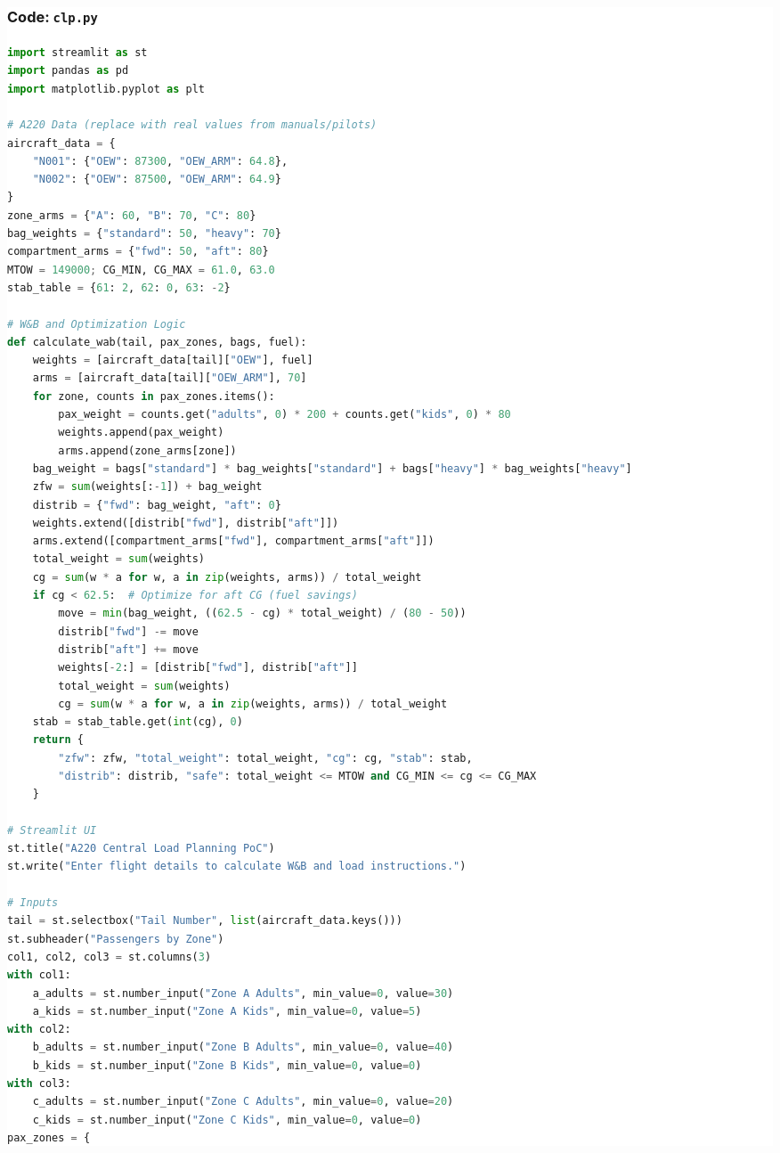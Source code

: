 ### Code: `clp.py`
```python
import streamlit as st
import pandas as pd
import matplotlib.pyplot as plt

# A220 Data (replace with real values from manuals/pilots)
aircraft_data = {
    "N001": {"OEW": 87300, "OEW_ARM": 64.8},
    "N002": {"OEW": 87500, "OEW_ARM": 64.9}
}
zone_arms = {"A": 60, "B": 70, "C": 80}
bag_weights = {"standard": 50, "heavy": 70}
compartment_arms = {"fwd": 50, "aft": 80}
MTOW = 149000; CG_MIN, CG_MAX = 61.0, 63.0
stab_table = {61: 2, 62: 0, 63: -2}

# W&B and Optimization Logic
def calculate_wab(tail, pax_zones, bags, fuel):
    weights = [aircraft_data[tail]["OEW"], fuel]
    arms = [aircraft_data[tail]["OEW_ARM"], 70]
    for zone, counts in pax_zones.items():
        pax_weight = counts.get("adults", 0) * 200 + counts.get("kids", 0) * 80
        weights.append(pax_weight)
        arms.append(zone_arms[zone])
    bag_weight = bags["standard"] * bag_weights["standard"] + bags["heavy"] * bag_weights["heavy"]
    zfw = sum(weights[:-1]) + bag_weight
    distrib = {"fwd": bag_weight, "aft": 0}
    weights.extend([distrib["fwd"], distrib["aft"]])
    arms.extend([compartment_arms["fwd"], compartment_arms["aft"]])
    total_weight = sum(weights)
    cg = sum(w * a for w, a in zip(weights, arms)) / total_weight
    if cg < 62.5:  # Optimize for aft CG (fuel savings)
        move = min(bag_weight, ((62.5 - cg) * total_weight) / (80 - 50))
        distrib["fwd"] -= move
        distrib["aft"] += move
        weights[-2:] = [distrib["fwd"], distrib["aft"]]
        total_weight = sum(weights)
        cg = sum(w * a for w, a in zip(weights, arms)) / total_weight
    stab = stab_table.get(int(cg), 0)
    return {
        "zfw": zfw, "total_weight": total_weight, "cg": cg, "stab": stab,
        "distrib": distrib, "safe": total_weight <= MTOW and CG_MIN <= cg <= CG_MAX
    }

# Streamlit UI
st.title("A220 Central Load Planning PoC")
st.write("Enter flight details to calculate W&B and load instructions.")

# Inputs
tail = st.selectbox("Tail Number", list(aircraft_data.keys()))
st.subheader("Passengers by Zone")
col1, col2, col3 = st.columns(3)
with col1:
    a_adults = st.number_input("Zone A Adults", min_value=0, value=30)
    a_kids = st.number_input("Zone A Kids", min_value=0, value=5)
with col2:
    b_adults = st.number_input("Zone B Adults", min_value=0, value=40)
    b_kids = st.number_input("Zone B Kids", min_value=0, value=0)
with col3:
    c_adults = st.number_input("Zone C Adults", min_value=0, value=20)
    c_kids = st.number_input("Zone C Kids", min_value=0, value=0)
pax_zones = {
```